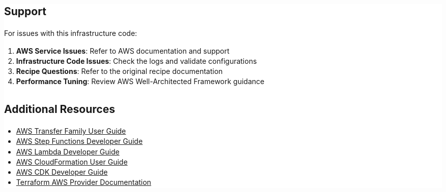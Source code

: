 ## Support

For issues with this infrastructure code:

1. **AWS Service Issues**: Refer to AWS documentation and support
2. **Infrastructure Code Issues**: Check the logs and validate configurations
3. **Recipe Questions**: Refer to the original recipe documentation
4. **Performance Tuning**: Review AWS Well-Architected Framework guidance

## Additional Resources

- [AWS Transfer Family User Guide](https://docs.aws.amazon.com/transfer/latest/userguide/)
- [AWS Step Functions Developer Guide](https://docs.aws.amazon.com/step-functions/latest/dg/)
- [AWS Lambda Developer Guide](https://docs.aws.amazon.com/lambda/latest/dg/)
- [AWS CloudFormation User Guide](https://docs.aws.amazon.com/cloudformation/)
- [AWS CDK Developer Guide](https://docs.aws.amazon.com/cdk/)
- [Terraform AWS Provider Documentation](https://registry.terraform.io/providers/hashicorp/aws/)